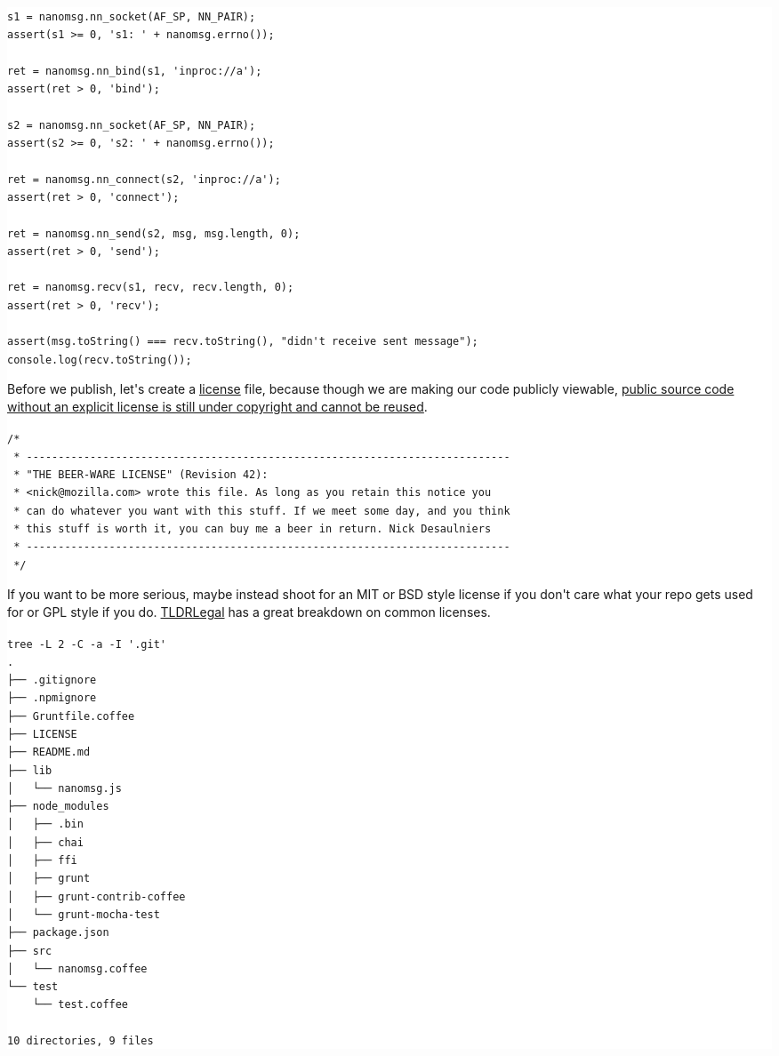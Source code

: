     s1 = nanomsg.nn_socket(AF_SP, NN_PAIR);
    assert(s1 >= 0, 's1: ' + nanomsg.errno());

    ret = nanomsg.nn_bind(s1, 'inproc://a');
    assert(ret > 0, 'bind');

    s2 = nanomsg.nn_socket(AF_SP, NN_PAIR);
    assert(s2 >= 0, 's2: ' + nanomsg.errno());

    ret = nanomsg.nn_connect(s2, 'inproc://a');
    assert(ret > 0, 'connect');

    ret = nanomsg.nn_send(s2, msg, msg.length, 0);
    assert(ret > 0, 'send');

    ret = nanomsg.recv(s1, recv, recv.length, 0);
    assert(ret > 0, 'recv');

    assert(msg.toString() === recv.toString(), "didn't receive sent message");
    console.log(recv.toString());

Before we publish, let's create a
[license](https://github.com/nickdesaulniers/node-nanomsg/commit/48a55d0c51099f6b90cae5f190a8eb2b94140eae)
file, because though we are making
our code publicly viewable,
[public source code without an explicit license is still under copyright and cannot be reused](https://help.github.com/articles/open-source-licensing#what-happens-if-i-dont-choose-a-license).

```text LICENSE
/*
 * ----------------------------------------------------------------------------
 * "THE BEER-WARE LICENSE" (Revision 42):
 * <nick@mozilla.com> wrote this file. As long as you retain this notice you
 * can do whatever you want with this stuff. If we meet some day, and you think
 * this stuff is worth it, you can buy me a beer in return. Nick Desaulniers
 * ----------------------------------------------------------------------------
 */
```

If you want to be more serious, maybe instead shoot for an MIT or BSD style
license if you don't care what your repo gets used for or GPL style if you do.
[TLDRLegal](http://www.tldrlegal.com/) has a great breakdown on common licenses.

```text
tree -L 2 -C -a -I '.git'
.
├── .gitignore
├── .npmignore
├── Gruntfile.coffee
├── LICENSE
├── README.md
├── lib
│   └── nanomsg.js
├── node_modules
│   ├── .bin
│   ├── chai
│   ├── ffi
│   ├── grunt
│   ├── grunt-contrib-coffee
│   └── grunt-mocha-test
├── package.json
├── src
│   └── nanomsg.coffee
└── test
    └── test.coffee

10 directories, 9 files
```